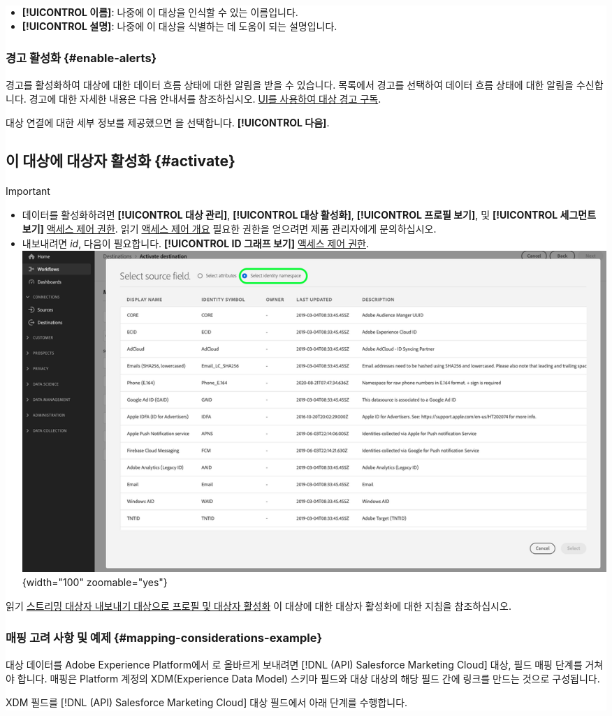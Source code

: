 * **[!UICONTROL 이름]**: 나중에 이 대상을 인식할 수 있는 이름입니다.
* **[!UICONTROL 설명]**: 나중에 이 대상을 식별하는 데 도움이 되는 설명입니다.

### 경고 활성화 {#enable-alerts}

경고를 활성화하여 대상에 대한 데이터 흐름 상태에 대한 알림을 받을 수 있습니다. 목록에서 경고를 선택하여 데이터 흐름 상태에 대한 알림을 수신합니다. 경고에 대한 자세한 내용은 다음 안내서를 참조하십시오. [UI를 사용하여 대상 경고 구독](../../ui/alerts.md).

대상 연결에 대한 세부 정보를 제공했으면 을 선택합니다. **[!UICONTROL 다음]**.

## 이 대상에 대상자 활성화 {#activate}

>[!IMPORTANT]
> 
> * 데이터를 활성화하려면 **[!UICONTROL 대상 관리]**, **[!UICONTROL 대상 활성화]**, **[!UICONTROL 프로필 보기]**, 및 **[!UICONTROL 세그먼트 보기]** [액세스 제어 권한](/help/access-control/home.md#permissions). 읽기 [액세스 제어 개요](/help/access-control/ui/overview.md) 필요한 권한을 얻으려면 제품 관리자에게 문의하십시오.
> * 내보내려면 *id*, 다음이 필요합니다. **[!UICONTROL ID 그래프 보기]** [액세스 제어 권한](/help/access-control/home.md#permissions). <br> ![워크플로우에서 강조 표시된 ID 네임스페이스를 선택하여 대상에 대한 대상자를 활성화합니다.](/help/destinations/assets/overview/export-identities-to-destination.png "워크플로우에서 강조 표시된 ID 네임스페이스를 선택하여 대상에 대한 대상자를 활성화합니다."){width="100" zoomable="yes"}

읽기 [스트리밍 대상자 내보내기 대상으로 프로필 및 대상자 활성화](/help/destinations/ui/activate-segment-streaming-destinations.md) 이 대상에 대한 대상자 활성화에 대한 지침을 참조하십시오.

### 매핑 고려 사항 및 예제 {#mapping-considerations-example}

대상 데이터를 Adobe Experience Platform에서 로 올바르게 보내려면 [!DNL (API) Salesforce Marketing Cloud] 대상, 필드 매핑 단계를 거쳐야 합니다. 매핑은 Platform 계정의 XDM(Experience Data Model) 스키마 필드와 대상 대상의 해당 필드 간에 링크를 만드는 것으로 구성됩니다.

XDM 필드를 [!DNL (API) Salesforce Marketing Cloud] 대상 필드에서 아래 단계를 수행합니다.
